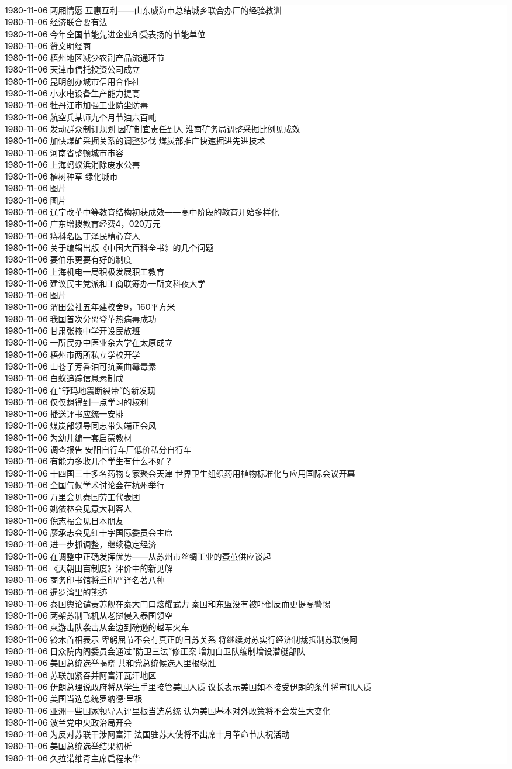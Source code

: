 1980-11-06 两厢情愿  互惠互利——山东威海市总结城乡联合办厂的经验教训  
1980-11-06 经济联合要有法  
1980-11-06 今年全国节能先进企业和受表扬的节能单位  
1980-11-06 赞文明经商  
1980-11-06 梧州地区减少农副产品流通环节  
1980-11-06 天津市信托投资公司成立  
1980-11-06 昆明创办城市信用合作社  
1980-11-06 小水电设备生产能力提高  
1980-11-06 牡丹江市加强工业防尘防毒  
1980-11-06 航空兵某师九个月节油六百吨  
1980-11-06 发动群众制订规划  因矿制宜责任到人  淮南矿务局调整采掘比例见成效  
1980-11-06 加快煤矿采掘关系的调整步伐  煤炭部推广快速掘进先进技术  
1980-11-06 河南省整顿城市市容  
1980-11-06 上海蚂蚁浜消除废水公害  
1980-11-06 植树种草  绿化城市  
1980-11-06 图片  
1980-11-06 图片  
1980-11-06 辽宁改革中等教育结构初获成效——高中阶段的教育开始多样化  
1980-11-06 广东增拨教育经费4，020万元  
1980-11-06 痔科名医丁泽民精心育人  
1980-11-06 关于编辑出版《中国大百科全书》的几个问题  
1980-11-06 要伯乐更要有好的制度  
1980-11-06 上海机电一局积极发展职工教育  
1980-11-06 建议民主党派和工商联筹办一所文科夜大学  
1980-11-06 图片  
1980-11-06 渭田公社五年建校舍9，160平方米  
1980-11-06 我国首次分离登革热病毒成功  
1980-11-06 甘肃张掖中学开设民族班  
1980-11-06 一所民办中医业余大学在太原成立  
1980-11-06 梧州市两所私立学校开学  
1980-11-06 山苍子芳香油可抗黄曲霉毒素  
1980-11-06 白蚁追踪信息素制成  
1980-11-06 在“舒玛地震断裂带”的新发现  
1980-11-06 仅仅想得到一点学习的权利  
1980-11-06 播送评书应统一安排  
1980-11-06 煤炭部领导同志带头端正会风  
1980-11-06 为幼儿编一套启蒙教材  
1980-11-06 调查报告  安阳自行车厂低价私分自行车  
1980-11-06 有能力多收几个学生有什么不好？  
1980-11-06 十四国三十多名药物专家聚会天津  世界卫生组织药用植物标准化与应用国际会议开幕  
1980-11-06 全国气候学术讨论会在杭州举行  
1980-11-06 万里会见泰国劳工代表团  
1980-11-06 姚依林会见意大利客人  
1980-11-06 倪志福会见日本朋友  
1980-11-06 廖承志会见红十字国际委员会主席  
1980-11-06 进一步抓调整，继续稳定经济  
1980-11-06 在调整中正确发挥优势——从苏州市丝绸工业的蚕茧供应谈起  
1980-11-06 《天朝田亩制度》评价中的新见解  
1980-11-06 商务印书馆将重印严译名著八种  
1980-11-06 暹罗湾里的熊迹  
1980-11-06 泰国舆论谴责苏舰在泰大门口炫耀武力  泰国和东盟没有被吓倒反而更提高警惕  
1980-11-06 两架苏制飞机从老挝侵入泰国领空  
1980-11-06 柬游击队袭击从金边到磅逊的越军火车  
1980-11-06 铃木首相表示  卑躬屈节不会有真正的日苏关系  将继续对苏实行经济制裁抵制苏联侵阿  
1980-11-06 日众院内阁委员会通过“防卫三法”修正案  增加自卫队编制增设潜艇部队  
1980-11-06 美国总统选举揭晓  共和党总统候选人里根获胜  
1980-11-06 苏联加紧吞并阿富汗瓦汗地区  
1980-11-06 伊朗总理说政府将从学生手里接管美国人质  议长表示美国如不接受伊朗的条件将审讯人质  
1980-11-06 美国当选总统罗纳德·里根  
1980-11-06 亚洲一些国家领导人评里根当选总统  认为美国基本对外政策将不会发生大变化  
1980-11-06 波兰党中央政治局开会  
1980-11-06 为反对苏联干涉阿富汗  法国驻苏大使将不出席十月革命节庆祝活动  
1980-11-06 美国总统选举结果初析  
1980-11-06 久拉诺维奇主席启程来华  